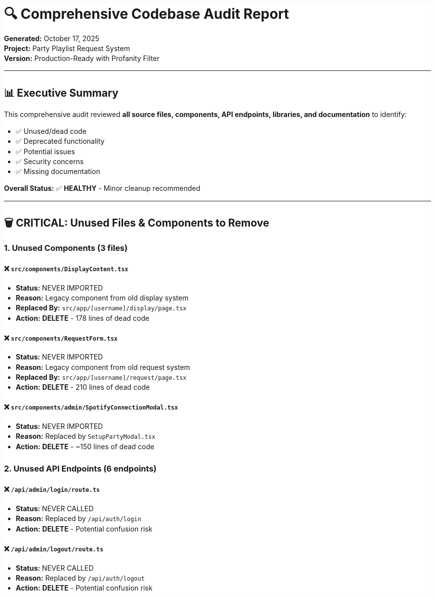 # 🔍 Comprehensive Codebase Audit Report
**Generated:** October 17, 2025  
**Project:** Party Playlist Request System  
**Version:** Production-Ready with Profanity Filter

---

## 📊 Executive Summary

This comprehensive audit reviewed **all source files, components, API endpoints, libraries, and documentation** to identify:
- ✅ Unused/dead code
- ✅ Deprecated functionality
- ✅ Potential issues
- ✅ Security concerns
- ✅ Missing documentation

**Overall Status:** ✅ **HEALTHY** - Minor cleanup recommended

---

## 🗑️ CRITICAL: Unused Files & Components to Remove

### 1. **Unused Components** (3 files)

#### ❌ `src/components/DisplayContent.tsx`
- **Status:** NEVER IMPORTED
- **Reason:** Legacy component from old display system
- **Replaced By:** `src/app/[username]/display/page.tsx`
- **Action:** **DELETE** - 178 lines of dead code

#### ❌ `src/components/RequestForm.tsx`
- **Status:** NEVER IMPORTED
- **Reason:** Legacy component from old request system
- **Replaced By:** `src/app/[username]/request/page.tsx`
- **Action:** **DELETE** - 210 lines of dead code

#### ❌ `src/components/admin/SpotifyConnectionModal.tsx`
- **Status:** NEVER IMPORTED
- **Reason:** Replaced by `SetupPartyModal.tsx`
- **Action:** **DELETE** - ~150 lines of dead code

### 2. **Unused API Endpoints** (6 endpoints)

#### ❌ `/api/admin/login/route.ts`
- **Status:** NEVER CALLED
- **Reason:** Replaced by `/api/auth/login`
- **Action:** **DELETE** - Potential confusion risk

#### ❌ `/api/admin/logout/route.ts`
- **Status:** NEVER CALLED
- **Reason:** Replaced by `/api/auth/logout`
- **Action:** **DELETE** - Potential confusion risk
